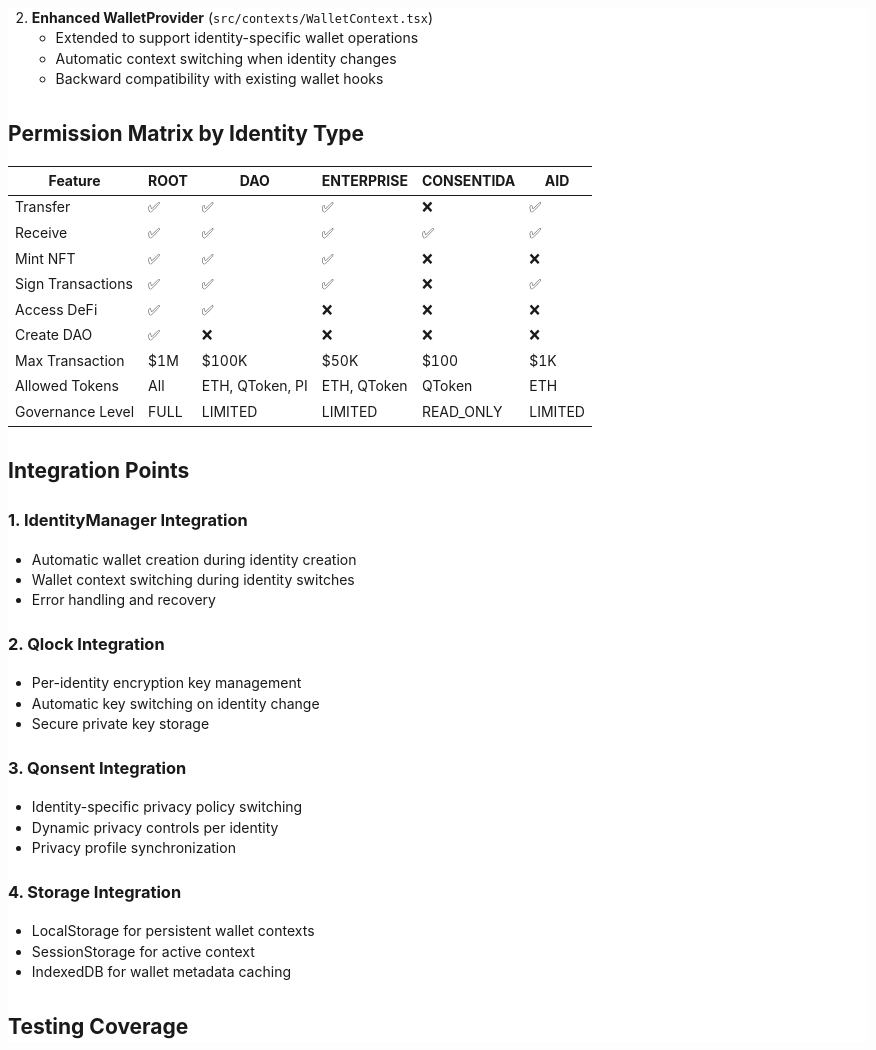 2. **Enhanced WalletProvider** (`src/contexts/WalletContext.tsx`)
   - Extended to support identity-specific wallet operations
   - Automatic context switching when identity changes
   - Backward compatibility with existing wallet hooks

## Permission Matrix by Identity Type

| Feature | ROOT | DAO | ENTERPRISE | CONSENTIDA | AID |
|---------|------|-----|------------|------------|-----|
| Transfer | ✅ | ✅ | ✅ | ❌ | ✅ |
| Receive | ✅ | ✅ | ✅ | ✅ | ✅ |
| Mint NFT | ✅ | ✅ | ✅ | ❌ | ❌ |
| Sign Transactions | ✅ | ✅ | ✅ | ❌ | ✅ |
| Access DeFi | ✅ | ✅ | ❌ | ❌ | ❌ |
| Create DAO | ✅ | ❌ | ❌ | ❌ | ❌ |
| Max Transaction | $1M | $100K | $50K | $100 | $1K |
| Allowed Tokens | All | ETH, QToken, PI | ETH, QToken | QToken | ETH |
| Governance Level | FULL | LIMITED | LIMITED | READ_ONLY | LIMITED |

## Integration Points

### 1. IdentityManager Integration
- Automatic wallet creation during identity creation
- Wallet context switching during identity switches
- Error handling and recovery

### 2. Qlock Integration
- Per-identity encryption key management
- Automatic key switching on identity change
- Secure private key storage

### 3. Qonsent Integration
- Identity-specific privacy policy switching
- Dynamic privacy controls per identity
- Privacy profile synchronization

### 4. Storage Integration
- LocalStorage for persistent wallet contexts
- SessionStorage for active context
- IndexedDB for wallet metadata caching

## Testing Coverage
